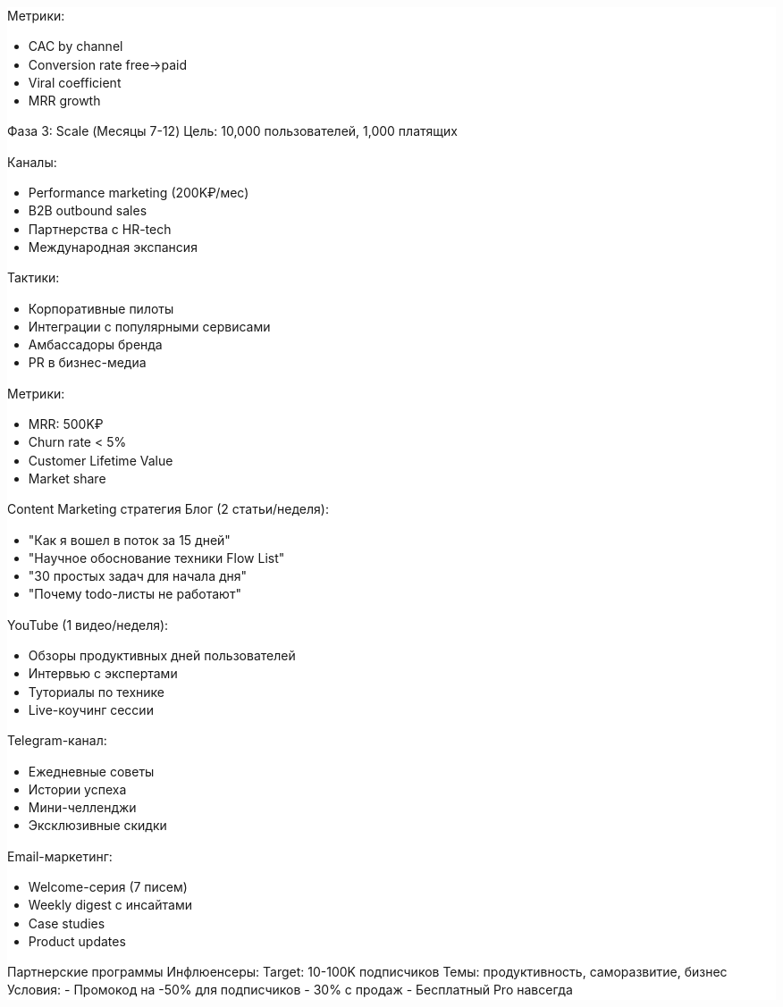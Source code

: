 Метрики:
  - CAC by channel
  - Conversion rate free→paid
  - Viral coefficient
  - MRR growth

Фаза 3: Scale (Месяцы 7-12)
Цель: 10,000 пользователей, 1,000 платящих

Каналы:
  - Performance marketing (200K₽/мес)
  - B2B outbound sales
  - Партнерства с HR-tech
  - Международная экспансия

Тактики:
  - Корпоративные пилоты
  - Интеграции с популярными сервисами
  - Амбассадоры бренда
  - PR в бизнес-медиа

Метрики:
  - MRR: 500K₽
  - Churn rate < 5%
  - Customer Lifetime Value
  - Market share

Content Marketing стратегия
Блог (2 статьи/неделя):
  - "Как я вошел в поток за 15 дней"
  - "Научное обоснование техники Flow List"
  - "30 простых задач для начала дня"
  - "Почему todo-листы не работают"

YouTube (1 видео/неделя):
  - Обзоры продуктивных дней пользователей
  - Интервью с экспертами
  - Туториалы по технике
  - Live-коучинг сессии

Telegram-канал:
  - Ежедневные советы
  - Истории успеха
  - Мини-челленджи
  - Эксклюзивные скидки

Email-маркетинг:
  - Welcome-серия (7 писем)
  - Weekly digest с инсайтами
  - Case studies
  - Product updates

Партнерские программы
Инфлюенсеры:
  Target: 10-100K подписчиков
  Темы: продуктивность, саморазвитие, бизнес
  Условия:
    - Промокод на -50% для подписчиков
    - 30% с продаж
    - Бесплатный Pro навсегда
